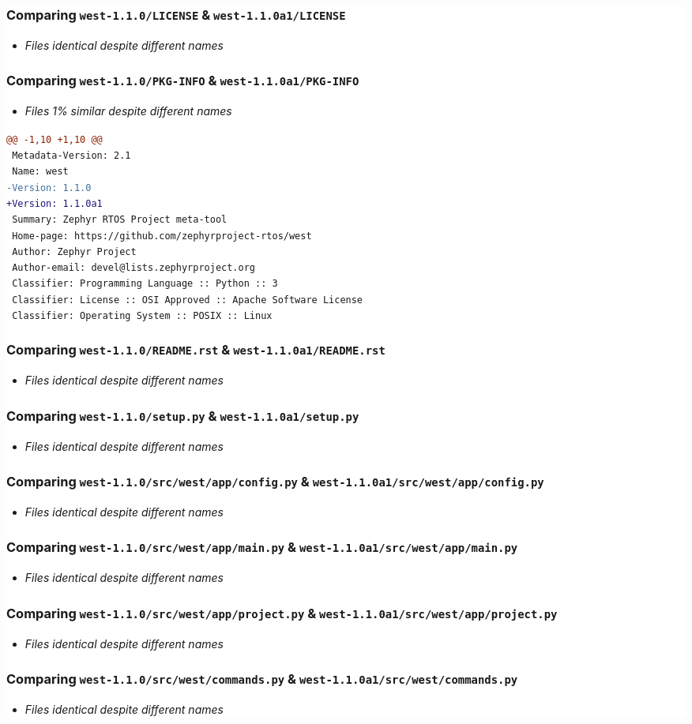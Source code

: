 ### Comparing `west-1.1.0/LICENSE` & `west-1.1.0a1/LICENSE`

 * *Files identical despite different names*

### Comparing `west-1.1.0/PKG-INFO` & `west-1.1.0a1/PKG-INFO`

 * *Files 1% similar despite different names*

```diff
@@ -1,10 +1,10 @@
 Metadata-Version: 2.1
 Name: west
-Version: 1.1.0
+Version: 1.1.0a1
 Summary: Zephyr RTOS Project meta-tool
 Home-page: https://github.com/zephyrproject-rtos/west
 Author: Zephyr Project
 Author-email: devel@lists.zephyrproject.org
 Classifier: Programming Language :: Python :: 3
 Classifier: License :: OSI Approved :: Apache Software License
 Classifier: Operating System :: POSIX :: Linux
```

### Comparing `west-1.1.0/README.rst` & `west-1.1.0a1/README.rst`

 * *Files identical despite different names*

### Comparing `west-1.1.0/setup.py` & `west-1.1.0a1/setup.py`

 * *Files identical despite different names*

### Comparing `west-1.1.0/src/west/app/config.py` & `west-1.1.0a1/src/west/app/config.py`

 * *Files identical despite different names*

### Comparing `west-1.1.0/src/west/app/main.py` & `west-1.1.0a1/src/west/app/main.py`

 * *Files identical despite different names*

### Comparing `west-1.1.0/src/west/app/project.py` & `west-1.1.0a1/src/west/app/project.py`

 * *Files identical despite different names*

### Comparing `west-1.1.0/src/west/commands.py` & `west-1.1.0a1/src/west/commands.py`

 * *Files identical despite different names*
